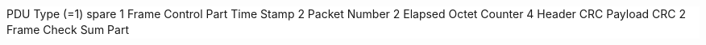 <td></td>
<td></td>
</tr>
<tr class="odd">
<td>PDU Type (=1)</td>
<td>spare</td>
<td>1</td>
<td>Frame Control Part</td>
<td></td>
<td></td>
<td></td>
<td></td>
<td></td>
<td></td>
</tr>
<tr class="even">
<td>Time Stamp</td>
<td>2</td>
<td></td>
<td></td>
<td></td>
<td></td>
<td></td>
<td></td>
<td></td>
<td></td>
</tr>
<tr class="odd">
<td>Packet Number</td>
<td>2</td>
<td></td>
<td></td>
<td></td>
<td></td>
<td></td>
<td></td>
<td></td>
<td></td>
</tr>
<tr class="even">
<td>Elapsed Octet Counter</td>
<td>4</td>
<td></td>
<td></td>
<td></td>
<td></td>
<td></td>
<td></td>
<td></td>
<td></td>
</tr>
<tr class="odd">
<td>Header CRC</td>
<td>Payload CRC</td>
<td>2</td>
<td>Frame Check Sum Part</td>
<td></td>
<td></td>
<td></td>
<td></td>
<td></td>
<td></td>
</tr>
<tr class="even">